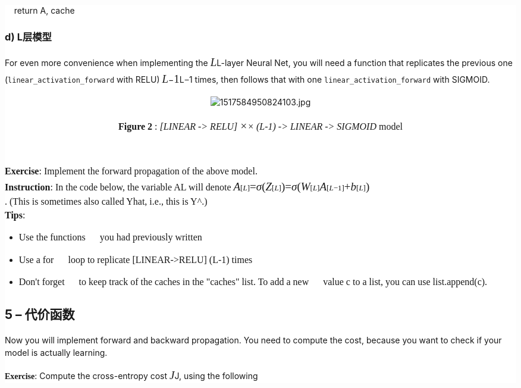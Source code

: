 &nbsp;&nbsp;&nbsp;&nbsp;return&nbsp;A,&nbsp;cache</pre><h3>d) L层模型</h3><p>For even more convenience when implementing the <span style="display:inline-block"><em><span style="font-size:19px;font-family: &#39;STIXMathJax_Main&#39;,serif"><span style="display:inline-block"><span style="clip:rect(1.549em, 1000.54em, 2.56em, -1000em)">L</span></span></span></em></span>L-layer Neural Net, you will need a function that replicates the previous one (<code>linear_activation_forward</code> with RELU) <span style="display:inline-block"><em><span style="font-size:19px;font-family: &#39;STIXMathJax_Main&#39;,serif"><span style="display:inline-block"><span style="clip:rect(1.705em, 1002.16em, 2.738em, -1000em)">L</span></span></span></em></span>−<span style="font-size:19px;font-family:&#39;STIXMathJax_Main&#39;,serif">1</span><span style="display:inline-block"></span>L<span style="font-family:&#39;微软雅黑&#39;,sans-serif">−</span>1 times, then follows that with one <code>linear_activation_forward</code> with SIGMOID.</p><p style="margin-top: auto; margin-bottom: auto; text-align: center;"><span style="font-size:16px;font-family:宋体"></span><img src="/wp-content/uploads/image/20180202/1517584950824103.jpg" title="1517584950824103.jpg" alt="1517584950824103.jpg" width="500" height="251"/></p><p style="text-align:center"><strong><span style="font-size:16px;font-family:宋体">Figure 2</span></strong><span style="font-size: 16px;font-family:宋体"> : <em>[LINEAR -&gt; RELU] </em></span><em><span style="font-size:19px;font-family: &#39;STIXMathJax_Main&#39;,serif">×</span></em><em><span style="font-size:16px;font-family:宋体">× (L-1) -&gt; LINEAR -&gt; SIGMOID</span></em><span style="font-size:16px;font-family:宋体"> model</span></p><p style="text-align:left"><span style="font-size:16px;font-family:宋体">&nbsp;</span></p><p style="margin-top:auto;margin-bottom: auto;text-align:left"><strong><span style="font-size:16px;font-family:宋体">Exercise</span></strong><span style="font-size:16px;font-family: 宋体">: Implement the forward propagation of the above model.</span></p><p style="margin-top:auto;margin-bottom: auto;text-align:left"><strong><span style="font-size:16px;font-family:宋体">Instruction</span></strong><span style="font-size:16px;font-family: 宋体">: In the code below, the variable AL will denote </span><em><span style="font-size:19px;font-family:&#39;STIXMathJax_Main&#39;,serif">A</span></em><span style="font-size:13px;font-family:&#39;STIXMathJax_Main&#39;,serif">[<em>L</em>]</span><span style="font-size: 19px;font-family:&#39;STIXMathJax_Main&#39;,serif">=<em>σ</em>(<em>Z</em></span><span style="font-size:13px;font-family:&#39;STIXMathJax_Main&#39;,serif">[<em>L</em>]</span><span style="font-size:19px;font-family:&#39;STIXMathJax_Main&#39;,serif">)=<em>σ</em>(<em>W</em></span><span style="font-size:13px;font-family:&#39;STIXMathJax_Main&#39;,serif">[<em>L</em>]</span><em><span style="font-size:19px;font-family:&#39;STIXMathJax_Main&#39;,serif">A</span></em><span style="font-size:13px;font-family:&#39;STIXMathJax_Main&#39;,serif">[<em>L</em>−1]</span><span style="font-size:19px;font-family:&#39;STIXMathJax_Main&#39;,serif">+<em>b</em></span><span style="font-size:13px;font-family:&#39;STIXMathJax_Main&#39;,serif">[<em>L</em>]</span><span style="font-size:19px;font-family:&#39;STIXMathJax_Main&#39;,serif">)</span></p><p style="margin-top:auto;margin-bottom: auto;text-align:left"><span style="font-size:16px;font-family:宋体">. (This is sometimes also called Yhat, i.e., this is Y^.) </span></p><p style="margin-top:auto;margin-bottom: auto;text-align:left"><strong><span style="font-size:16px;font-family:宋体">Tips</span></strong><span style="font-size:16px;font-family:宋体">:</span></p><ul class=" list-paddingleft-2"><li><p><span style="font-size:16px;font-family:宋体">Use the functions &nbsp; &nbsp; &nbsp;you had previously written </span></p></li><li><p><span style="font-size:16px;font-family:宋体">Use a for &nbsp; &nbsp; &nbsp;loop to replicate [LINEAR-&gt;RELU] (L-1) times</span></p></li><li><p><span style="font-size:16px;font-family:宋体">Don&#39;t forget &nbsp; &nbsp; &nbsp;to keep track of the caches in the &quot;caches&quot; list. To add a new &nbsp; &nbsp; &nbsp;value c to a list, you can use list.append(c).</span></p></li></ul><h2>5 – 代价函数</h2><p>Now you will implement forward and backward propagation. You need to compute the cost, because you want to check if your model is actually learning.</p><p><strong><span style="font-family:宋体">Exercise</span></strong>: Compute the cross-entropy cost <span style="display:inline-block"><em><span style="font-size:19px;font-family: &#39;STIXMathJax_Main&#39;,serif"><span style="display:inline-block"><span style="clip:rect(1.549em, 1000.48em, 2.578em, -1000em)">J</span></span></span></em></span>J, using the following